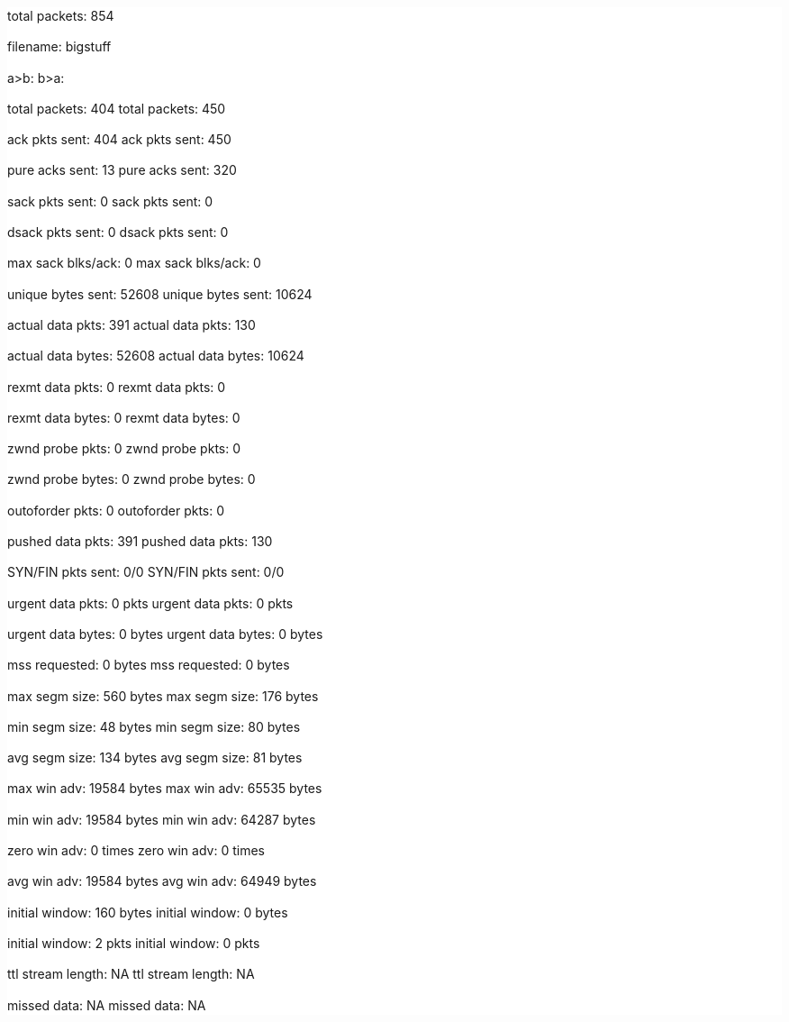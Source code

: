 total packets: 854

filename: bigstuff

a>b: b>a:

total packets: 404 total packets: 450

ack pkts sent: 404 ack pkts sent: 450

pure acks sent: 13 pure acks sent: 320

sack pkts sent: 0 sack pkts sent: 0

dsack pkts sent: 0 dsack pkts sent: 0

max sack blks/ack: 0 max sack blks/ack: 0

unique bytes sent: 52608 unique bytes sent: 10624

actual data pkts: 391 actual data pkts: 130

actual data bytes: 52608 actual data bytes: 10624

rexmt data pkts: 0 rexmt data pkts: 0

rexmt data bytes: 0 rexmt data bytes: 0

zwnd probe pkts: 0 zwnd probe pkts: 0

zwnd probe bytes: 0 zwnd probe bytes: 0

outoforder pkts: 0 outoforder pkts: 0

pushed data pkts: 391 pushed data pkts: 130

SYN/FIN pkts sent: 0/0 SYN/FIN pkts sent: 0/0

urgent data pkts: 0 pkts urgent data pkts: 0 pkts

urgent data bytes: 0 bytes urgent data bytes: 0 bytes

mss requested: 0 bytes mss requested: 0 bytes

max segm size: 560 bytes max segm size: 176 bytes

min segm size: 48 bytes min segm size: 80 bytes

avg segm size: 134 bytes avg segm size: 81 bytes

max win adv: 19584 bytes max win adv: 65535 bytes

min win adv: 19584 bytes min win adv: 64287 bytes

zero win adv: 0 times zero win adv: 0 times

avg win adv: 19584 bytes avg win adv: 64949 bytes

initial window: 160 bytes initial window: 0 bytes

initial window: 2 pkts initial window: 0 pkts

ttl stream length: NA ttl stream length: NA

missed data: NA missed data: NA
